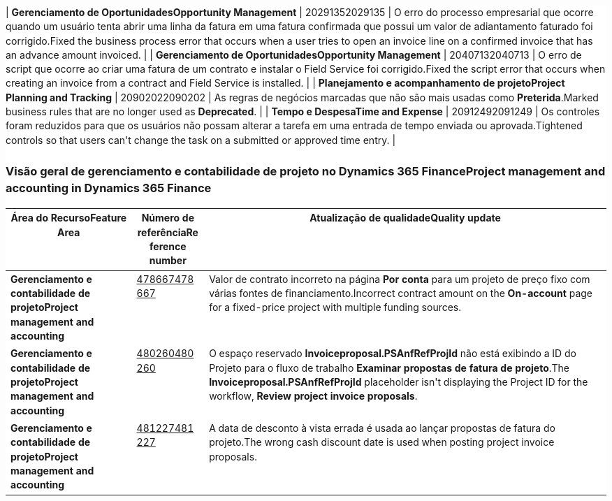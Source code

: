 | <span data-ttu-id="7fea7-137">**Gerenciamento de Oportunidades**</span><span class="sxs-lookup"><span data-stu-id="7fea7-137">**Opportunity Management**</span></span> | <span data-ttu-id="7fea7-138">2029135</span><span class="sxs-lookup"><span data-stu-id="7fea7-138">2029135</span></span> | <span data-ttu-id="7fea7-139">O erro do processo empresarial que ocorre quando um usuário tenta abrir uma linha da fatura em uma fatura confirmada que possui um valor de adiantamento faturado foi corrigido.</span><span class="sxs-lookup"><span data-stu-id="7fea7-139">Fixed the business process error that occurs when a user tries to open an invoice line on a confirmed invoice that has an advance amount invoiced.</span></span> |
| <span data-ttu-id="7fea7-140">**Gerenciamento de Oportunidades**</span><span class="sxs-lookup"><span data-stu-id="7fea7-140">**Opportunity Management**</span></span> | <span data-ttu-id="7fea7-141">2040713</span><span class="sxs-lookup"><span data-stu-id="7fea7-141">2040713</span></span> | <span data-ttu-id="7fea7-142">O erro de script que ocorre ao criar uma fatura de um contrato e instalar o Field Service foi corrigido.</span><span class="sxs-lookup"><span data-stu-id="7fea7-142">Fixed the script error that occurs when creating an invoice from a contract and Field Service is installed.</span></span> |
| <span data-ttu-id="7fea7-143">**Planejamento e acompanhamento de projeto**</span><span class="sxs-lookup"><span data-stu-id="7fea7-143">**Project Planning and Tracking**</span></span> | <span data-ttu-id="7fea7-144">2090202</span><span class="sxs-lookup"><span data-stu-id="7fea7-144">2090202</span></span> | <span data-ttu-id="7fea7-145">As regras de negócios marcadas que não são mais usadas como **Preterida**.</span><span class="sxs-lookup"><span data-stu-id="7fea7-145">Marked business rules that are no longer used as **Deprecated**.</span></span> |
| <span data-ttu-id="7fea7-146">**Tempo e Despesa**</span><span class="sxs-lookup"><span data-stu-id="7fea7-146">**Time and Expense**</span></span> | <span data-ttu-id="7fea7-147">2091249</span><span class="sxs-lookup"><span data-stu-id="7fea7-147">2091249</span></span> | <span data-ttu-id="7fea7-148">Os controles foram reduzidos para que os usuários não possam alterar a tarefa em uma entrada de tempo enviada ou aprovada.</span><span class="sxs-lookup"><span data-stu-id="7fea7-148">Tightened controls so that users can't change the task on a submitted or approved time entry.</span></span> |

### <a name="project-management-and-accounting-in-dynamics-365-finance"></a><span data-ttu-id="7fea7-149">Visão geral de gerenciamento e contabilidade de projeto no Dynamics 365 Finance</span><span class="sxs-lookup"><span data-stu-id="7fea7-149">Project management and accounting in Dynamics 365 Finance</span></span>

| <span data-ttu-id="7fea7-150">**Área do Recurso**</span><span class="sxs-lookup"><span data-stu-id="7fea7-150">**Feature Area**</span></span> | <span data-ttu-id="7fea7-151">**Número de referência**</span><span class="sxs-lookup"><span data-stu-id="7fea7-151">**Reference number**</span></span> | <span data-ttu-id="7fea7-152">**Atualização de qualidade**</span><span class="sxs-lookup"><span data-stu-id="7fea7-152">**Quality update**</span></span> |
| --- | --- | --- |
| <span data-ttu-id="7fea7-153">**Gerenciamento e contabilidade de projeto**</span><span class="sxs-lookup"><span data-stu-id="7fea7-153">**Project management and accounting**</span></span> | [<span data-ttu-id="7fea7-154">478667</span><span class="sxs-lookup"><span data-stu-id="7fea7-154">478667</span></span>](https://fix.lcs.dynamics.com/Issue/Details/?bugId=478667) | <span data-ttu-id="7fea7-155">Valor de contrato incorreto na página **Por conta** para um projeto de preço fixo com várias fontes de financiamento.</span><span class="sxs-lookup"><span data-stu-id="7fea7-155">Incorrect contract amount on the **On-account** page for a fixed-price project with multiple funding sources.</span></span> |
| <span data-ttu-id="7fea7-156">**Gerenciamento e contabilidade de projeto**</span><span class="sxs-lookup"><span data-stu-id="7fea7-156">**Project management and accounting**</span></span> | [<span data-ttu-id="7fea7-157">480260</span><span class="sxs-lookup"><span data-stu-id="7fea7-157">480260</span></span>](https://fix.lcs.dynamics.com/Issue/Details/?bugId=480260) | <span data-ttu-id="7fea7-158">O espaço reservado **Invoiceproposal.PSAnfRefProjId** não está exibindo a ID do Projeto para o fluxo de trabalho **Examinar propostas de fatura de projeto**.</span><span class="sxs-lookup"><span data-stu-id="7fea7-158">The **Invoiceproposal.PSAnfRefProjId** placeholder isn't displaying the Project ID for the workflow, **Review project invoice proposals**.</span></span> |
| <span data-ttu-id="7fea7-159">**Gerenciamento e contabilidade de projeto**</span><span class="sxs-lookup"><span data-stu-id="7fea7-159">**Project management and accounting**</span></span> | [<span data-ttu-id="7fea7-160">481227</span><span class="sxs-lookup"><span data-stu-id="7fea7-160">481227</span></span>](https://fix.lcs.dynamics.com/Issue/Details/?bugId=481227) | <span data-ttu-id="7fea7-161">A data de desconto à vista errada é usada ao lançar propostas de fatura do projeto.</span><span class="sxs-lookup"><span data-stu-id="7fea7-161">The wrong cash discount date is used when posting project invoice proposals.</span></span> |